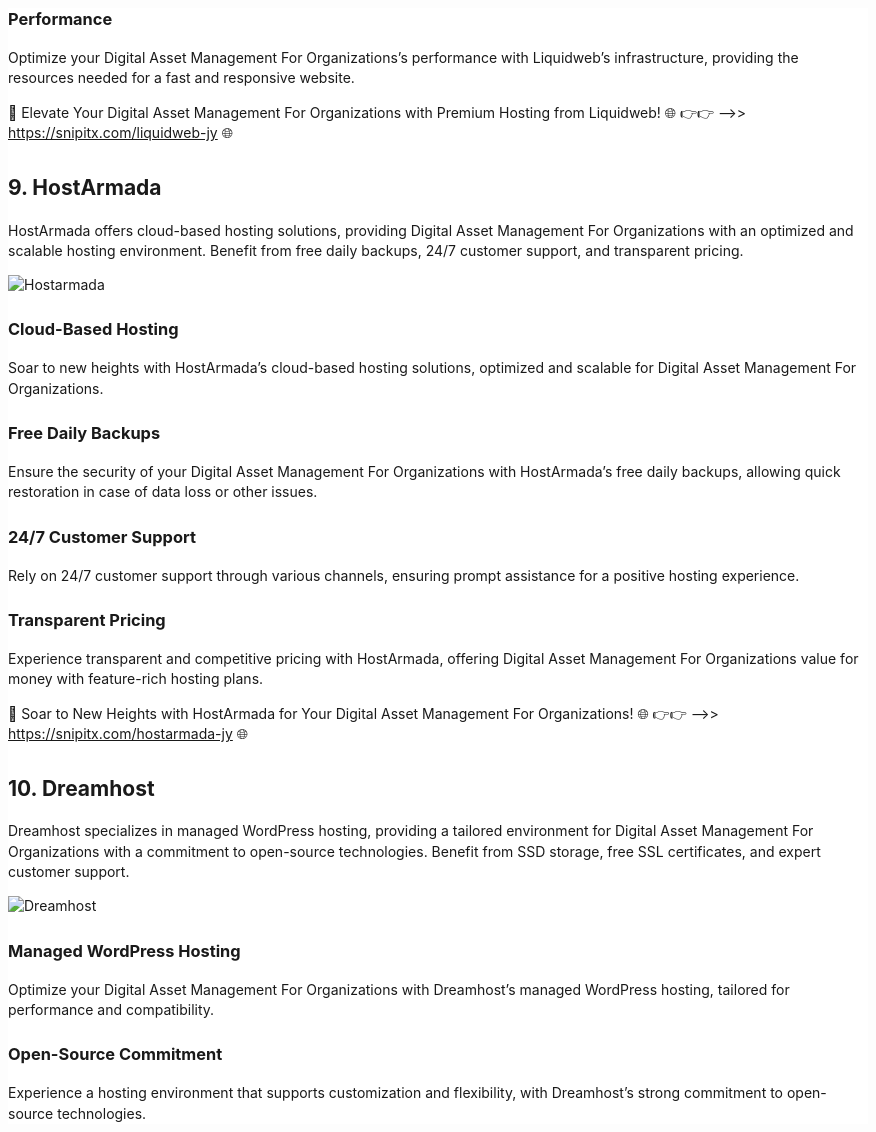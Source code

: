 ### Performance
Optimize your Digital Asset Management For Organizations’s performance with Liquidweb’s infrastructure, providing the resources needed for a fast and responsive website.

🚀 Elevate Your Digital Asset Management For Organizations with Premium Hosting from Liquidweb! 🌐
👉👉 -->> https://snipitx.com/liquidweb-jy 🌐

## 9. HostArmada

HostArmada offers cloud-based hosting solutions, providing Digital Asset Management For Organizations with an optimized and scalable hosting environment. Benefit from free daily backups, 24/7 customer support, and transparent pricing.

![Hostarmada](https://i.imgur.com/KFbdf3o.jpeg "Hostarmada Hosting")

### Cloud-Based Hosting
Soar to new heights with HostArmada’s cloud-based hosting solutions, optimized and scalable for Digital Asset Management For Organizations.

### Free Daily Backups
Ensure the security of your Digital Asset Management For Organizations with HostArmada’s free daily backups, allowing quick restoration in case of data loss or other issues.

### 24/7 Customer Support
Rely on 24/7 customer support through various channels, ensuring prompt assistance for a positive hosting experience.

### Transparent Pricing
Experience transparent and competitive pricing with HostArmada, offering Digital Asset Management For Organizations value for money with feature-rich hosting plans.

🚀 Soar to New Heights with HostArmada for Your Digital Asset Management For Organizations! 🌐
👉👉 -->> https://snipitx.com/hostarmada-jy 🌐

## 10. Dreamhost

Dreamhost specializes in managed WordPress hosting, providing a tailored environment for Digital Asset Management For Organizations with a commitment to open-source technologies. Benefit from SSD storage, free SSL certificates, and expert customer support.

![Dreamhost](https://i.imgur.com/rXIg8ip.jpeg "Dreamhost Hosting")

### Managed WordPress Hosting
Optimize your Digital Asset Management For Organizations with Dreamhost’s managed WordPress hosting, tailored for performance and compatibility.

### Open-Source Commitment
Experience a hosting environment that supports customization and flexibility, with Dreamhost’s strong commitment to open-source technologies.
